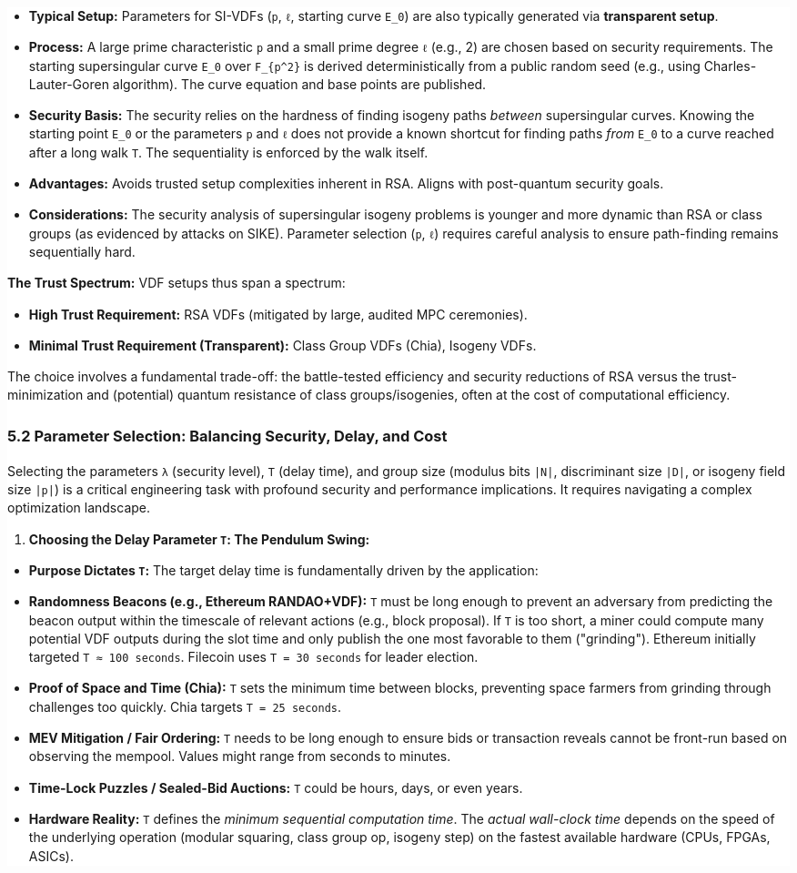 *   **Typical Setup:** Parameters for SI-VDFs (`p`, `ℓ`, starting curve `E_0`) are also typically generated via **transparent setup**.

*   **Process:** A large prime characteristic `p` and a small prime degree `ℓ` (e.g., 2) are chosen based on security requirements. The starting supersingular curve `E_0` over `F_{p^2}` is derived deterministically from a public random seed (e.g., using Charles-Lauter-Goren algorithm). The curve equation and base points are published.

*   **Security Basis:** The security relies on the hardness of finding isogeny paths *between* supersingular curves. Knowing the starting point `E_0` or the parameters `p` and `ℓ` does not provide a known shortcut for finding paths *from* `E_0` to a curve reached after a long walk `T`. The sequentiality is enforced by the walk itself.

*   **Advantages:** Avoids trusted setup complexities inherent in RSA. Aligns with post-quantum security goals.

*   **Considerations:** The security analysis of supersingular isogeny problems is younger and more dynamic than RSA or class groups (as evidenced by attacks on SIKE). Parameter selection (`p`, `ℓ`) requires careful analysis to ensure path-finding remains sequentially hard.

**The Trust Spectrum:** VDF setups thus span a spectrum:

*   **High Trust Requirement:** RSA VDFs (mitigated by large, audited MPC ceremonies).

*   **Minimal Trust Requirement (Transparent):** Class Group VDFs (Chia), Isogeny VDFs.

The choice involves a fundamental trade-off: the battle-tested efficiency and security reductions of RSA versus the trust-minimization and (potential) quantum resistance of class groups/isogenies, often at the cost of computational efficiency.

### 5.2 Parameter Selection: Balancing Security, Delay, and Cost

Selecting the parameters `λ` (security level), `T` (delay time), and group size (modulus bits `|N|`, discriminant size `|D|`, or isogeny field size `|p|`) is a critical engineering task with profound security and performance implications. It requires navigating a complex optimization landscape.

1.  **Choosing the Delay Parameter `T`: The Pendulum Swing:**

*   **Purpose Dictates `T`:** The target delay time is fundamentally driven by the application:

*   **Randomness Beacons (e.g., Ethereum RANDAO+VDF):** `T` must be long enough to prevent an adversary from predicting the beacon output within the timescale of relevant actions (e.g., block proposal). If `T` is too short, a miner could compute many potential VDF outputs during the slot time and only publish the one most favorable to them ("grinding"). Ethereum initially targeted `T ≈ 100 seconds`. Filecoin uses `T = 30 seconds` for leader election.

*   **Proof of Space and Time (Chia):** `T` sets the minimum time between blocks, preventing space farmers from grinding through challenges too quickly. Chia targets `T = 25 seconds`.

*   **MEV Mitigation / Fair Ordering:** `T` needs to be long enough to ensure bids or transaction reveals cannot be front-run based on observing the mempool. Values might range from seconds to minutes.

*   **Time-Lock Puzzles / Sealed-Bid Auctions:** `T` could be hours, days, or even years.

*   **Hardware Reality:** `T` defines the *minimum sequential computation time*. The *actual wall-clock time* depends on the speed of the underlying operation (modular squaring, class group op, isogeny step) on the fastest available hardware (CPUs, FPGAs, ASICs).
